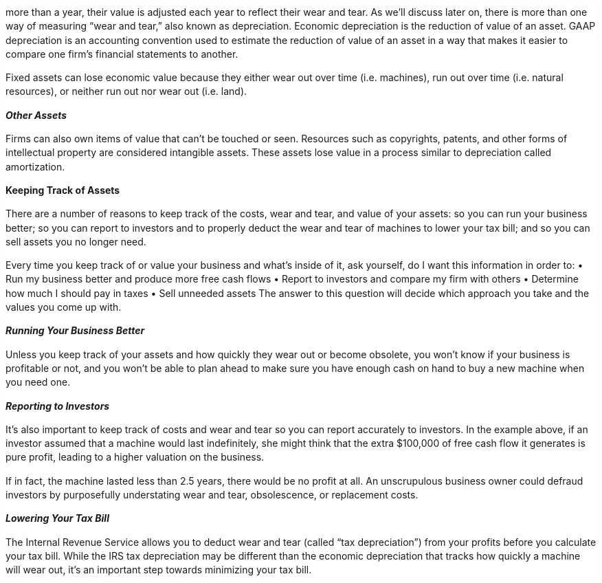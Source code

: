 more than a year, their value is adjusted each year to reflect their
wear and tear. As we’ll discuss later on, there is more than one way of
measuring “wear and tear,” also known as depreciation. Economic
depreciation is the reduction of value of an asset. GAAP depreciation is
an accounting convention used to estimate the reduction of value of an
asset in a way that makes it easier to compare one firm’s financial
statements to another.

Fixed assets can lose economic value because they either wear out over
time (i.e. machines), run out over time (i.e. natural resources), or
neither run out nor wear out (i.e. land).

***Other Assets***

Firms can also own items of value that can’t be touched or seen.
Resources such as copyrights, patents, and other forms of intellectual
property are considered intangible assets. These assets lose value in a
process similar to depreciation called amortization.

**<span class="underline">Keeping Track of Assets</span>**

There are a number of reasons to keep track of the costs, wear and tear,
and value of your assets: so you can run your business better; so you
can report to investors and to properly deduct the wear and tear of
machines to lower your tax bill; and so you can sell assets you no
longer need.

Every time you keep track of or value your business and what’s inside of
it, ask yourself, do I want this information in order to: • Run my
business better and produce more free cash flows • Report to investors
and compare my firm with others • Determine how much I should pay in
taxes • Sell unneeded assets The answer to this question will decide
which approach you take and the values you come up with.

***Running Your Business Better***

Unless you keep track of your assets and how quickly they wear out or
become obsolete, you won’t know if your business is profitable or not,
and you won’t be able to plan ahead to make sure you have enough cash on
hand to buy a new machine when you need one.

***Reporting to Investors***

It’s also important to keep track of costs and wear and tear so you can
report accurately to investors. In the example above, if an investor
assumed that a machine would last indefinitely, she might think that the
extra $100,000 of free cash flow it generates is pure profit, leading to
a higher valuation on the business.

If in fact, the machine lasted less than 2.5 years, there would be no
profit at all. An unscrupulous business owner could defraud investors by
purposefully understating wear and tear, obsolescence, or replacement
costs.

***Lowering Your Tax Bill***

The Internal Revenue Service allows you to deduct wear and tear (called
“tax depreciation”) from your profits before you calculate your tax
bill. While the IRS tax depreciation may be different than the economic
depreciation that tracks how quickly a machine will wear out, it’s an
important step towards minimizing your tax bill.
